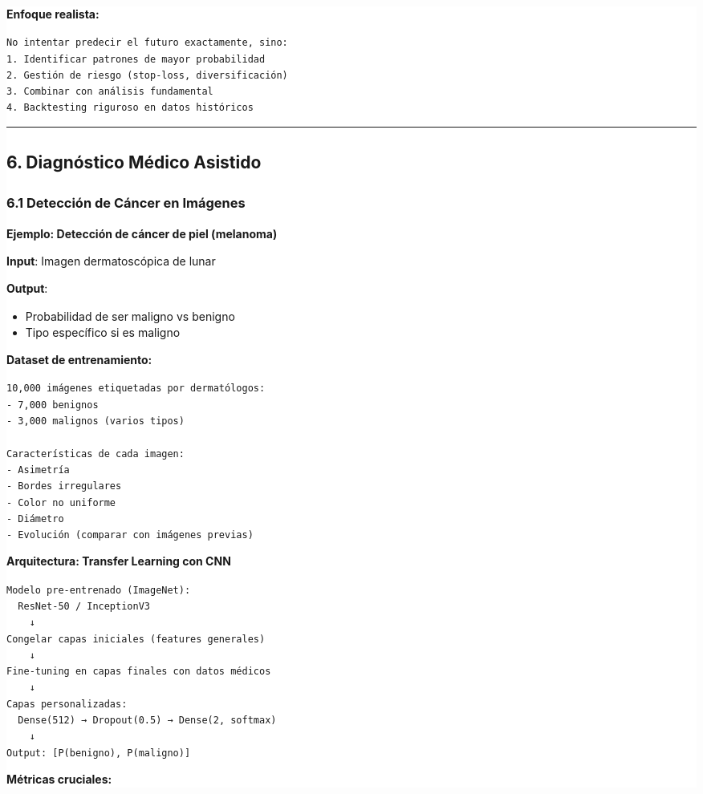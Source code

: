 **Enfoque realista:**

```
No intentar predecir el futuro exactamente, sino:
1. Identificar patrones de mayor probabilidad
2. Gestión de riesgo (stop-loss, diversificación)
3. Combinar con análisis fundamental
4. Backtesting riguroso en datos históricos
```

---

## 6. Diagnóstico Médico Asistido

### 6.1 Detección de Cáncer en Imágenes

**Ejemplo: Detección de cáncer de piel (melanoma)**

**Input**: Imagen dermatoscópica de lunar

**Output**:
- Probabilidad de ser maligno vs benigno
- Tipo específico si es maligno

**Dataset de entrenamiento:**
```
10,000 imágenes etiquetadas por dermatólogos:
- 7,000 benignos
- 3,000 malignos (varios tipos)

Características de cada imagen:
- Asimetría
- Bordes irregulares
- Color no uniforme
- Diámetro
- Evolución (comparar con imágenes previas)
```

**Arquitectura: Transfer Learning con CNN**

```
Modelo pre-entrenado (ImageNet):
  ResNet-50 / InceptionV3
    ↓
Congelar capas iniciales (features generales)
    ↓
Fine-tuning en capas finales con datos médicos
    ↓
Capas personalizadas:
  Dense(512) → Dropout(0.5) → Dense(2, softmax)
    ↓
Output: [P(benigno), P(maligno)]
```

**Métricas cruciales:**
